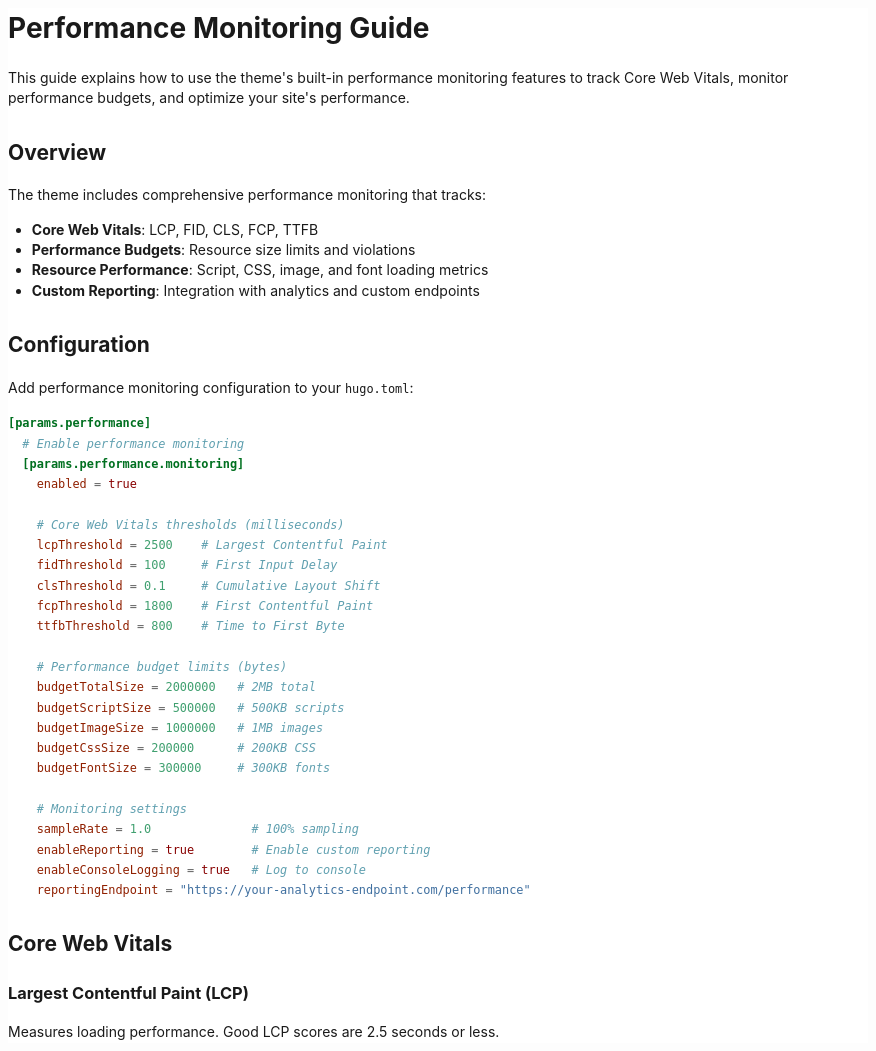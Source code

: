 # Performance Monitoring Guide

This guide explains how to use the theme's built-in performance monitoring features to track Core Web Vitals, monitor performance budgets, and optimize your site's performance.

## Overview

The theme includes comprehensive performance monitoring that tracks:

- **Core Web Vitals**: LCP, FID, CLS, FCP, TTFB
- **Performance Budgets**: Resource size limits and violations
- **Resource Performance**: Script, CSS, image, and font loading metrics
- **Custom Reporting**: Integration with analytics and custom endpoints

## Configuration

Add performance monitoring configuration to your `hugo.toml`:

```toml
[params.performance]
  # Enable performance monitoring
  [params.performance.monitoring]
    enabled = true
    
    # Core Web Vitals thresholds (milliseconds)
    lcpThreshold = 2500    # Largest Contentful Paint
    fidThreshold = 100     # First Input Delay
    clsThreshold = 0.1     # Cumulative Layout Shift
    fcpThreshold = 1800    # First Contentful Paint
    ttfbThreshold = 800    # Time to First Byte
    
    # Performance budget limits (bytes)
    budgetTotalSize = 2000000   # 2MB total
    budgetScriptSize = 500000   # 500KB scripts
    budgetImageSize = 1000000   # 1MB images
    budgetCssSize = 200000      # 200KB CSS
    budgetFontSize = 300000     # 300KB fonts
    
    # Monitoring settings
    sampleRate = 1.0              # 100% sampling
    enableReporting = true        # Enable custom reporting
    enableConsoleLogging = true   # Log to console
    reportingEndpoint = "https://your-analytics-endpoint.com/performance"
```

## Core Web Vitals

### Largest Contentful Paint (LCP)
Measures loading performance. Good LCP scores are 2.5 seconds or less.
